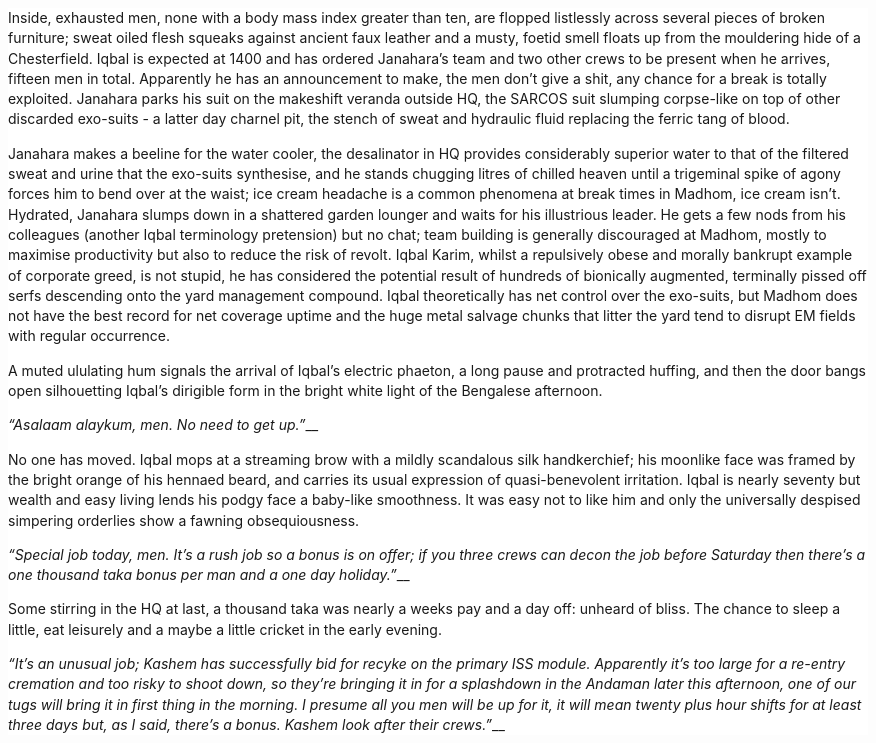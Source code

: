 


Inside, exhausted men, none with a body mass index greater than ten, are flopped listlessly across several pieces of broken furniture; sweat oiled flesh squeaks against ancient faux leather and a musty, foetid smell floats up from the mouldering hide of a Chesterfield. Iqbal is expected at 1400 and has ordered Janahara’s team and two other crews to be present when he arrives, fifteen men in total. Apparently he has an announcement to make, the men don’t give a shit, any chance for a break is totally exploited. Janahara parks his suit on the makeshift veranda outside HQ, the SARCOS suit slumping corpse-like on top of other discarded exo-suits - a latter day charnel pit, the stench of sweat and hydraulic fluid replacing the ferric tang of blood. 




Janahara makes a beeline for the water cooler, the desalinator in HQ provides considerably superior water to that of the filtered sweat and urine that the exo-suits synthesise, and he stands chugging litres of chilled heaven until a trigeminal spike of agony forces him to bend over at the waist; ice cream headache is a common phenomena at break times in Madhom, ice cream isn’t. Hydrated, Janahara slumps down in a shattered garden lounger and waits for his illustrious leader. He gets a few nods from his colleagues (another Iqbal terminology pretension) but no chat; team building is generally discouraged at Madhom, mostly to maximise productivity but also to reduce the risk of revolt. Iqbal Karim, whilst a repulsively obese and morally bankrupt example of corporate greed, is not stupid, he has considered the potential result of hundreds of bionically augmented, terminally pissed off serfs descending onto the yard management compound. Iqbal theoretically has net control over the exo-suits, but Madhom does not have the best record for net coverage uptime and the huge metal salvage chunks that litter the yard tend to disrupt EM fields with regular occurrence. 




A muted ululating hum signals the arrival of Iqbal’s electric phaeton, a long pause and protracted huffing, and then the door bangs open silhouetting Iqbal’s dirigible form in the bright white light of the Bengalese afternoon.




_“Asalaam alaykum, men. No need to get up.”___




No one has moved. Iqbal mops at a streaming brow with a mildly scandalous silk handkerchief; his moonlike face was framed by the bright orange of his hennaed beard, and carries its usual expression of quasi-benevolent irritation. Iqbal is nearly seventy but wealth and easy living lends his podgy face a baby-like smoothness. It was easy not to like him and only the universally despised simpering orderlies show a fawning obsequiousness.




_“Special job today, men. It’s a rush job so a bonus is on offer; if you three crews can decon the job before Saturday then there’s a one thousand taka bonus per man and a one day holiday.”___




Some stirring in the HQ at last, a thousand taka was nearly a weeks pay and a day off: unheard of bliss. The chance to sleep a little, eat leisurely and a maybe a little cricket in the early evening. 




_“It’s an unusual job; Kashem has successfully bid for recyke on the primary ISS module. Apparently it’s too large for a re-entry cremation and too risky to shoot down, so they’re bringing it in for a splashdown in the Andaman later this afternoon, one of our tugs will bring it in first thing in the morning. I presume all you men will be up for it, it will mean twenty plus hour shifts for at least three days but, as I said, there’s a bonus. Kashem look after their crews.”___
